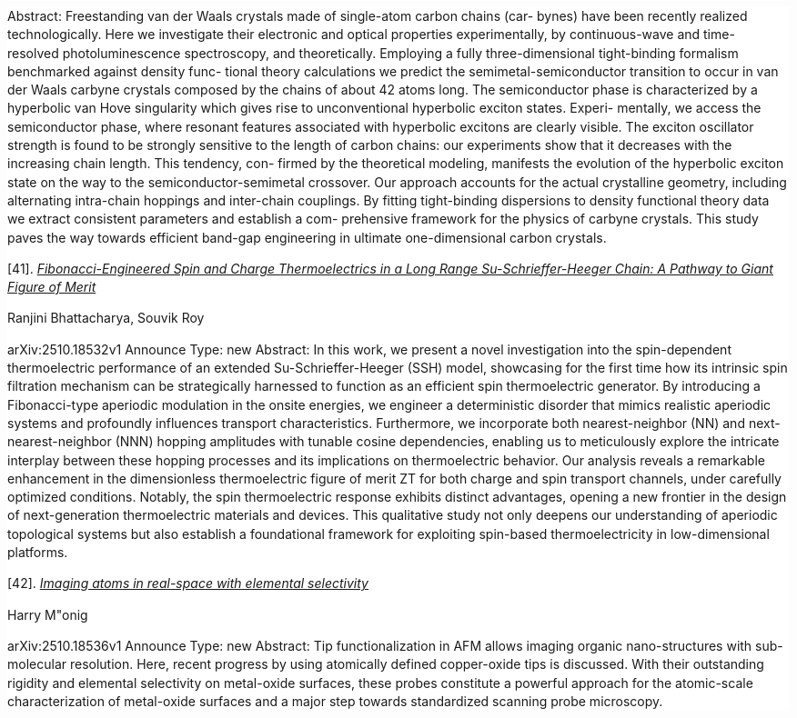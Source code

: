 Abstract: Freestanding van der Waals crystals made of single-atom carbon chains (car- bynes) have been recently realized technologically. Here we investigate their electronic and optical properties experimentally, by continuous-wave and time- resolved photoluminescence spectroscopy, and theoretically. Employing a fully three-dimensional tight-binding formalism benchmarked against density func- tional theory calculations we predict the semimetal-semiconductor transition to occur in van der Waals carbyne crystals composed by the chains of about 42 atoms long. The semiconductor phase is characterized by a hyperbolic van Hove singularity which gives rise to unconventional hyperbolic exciton states. Experi- mentally, we access the semiconductor phase, where resonant features associated with hyperbolic excitons are clearly visible. The exciton oscillator strength is found to be strongly sensitive to the length of carbon chains: our experiments show that it decreases with the increasing chain length. This tendency, con- firmed by the theoretical modeling, manifests the evolution of the hyperbolic exciton state on the way to the semiconductor-semimetal crossover. Our approach accounts for the actual crystalline geometry, including alternating intra-chain hoppings and inter-chain couplings. By fitting tight-binding dispersions to density functional theory data we extract consistent parameters and establish a com- prehensive framework for the physics of carbyne crystals. This study paves the way towards efficient band-gap engineering in ultimate one-dimensional carbon crystals.



[41]. [*Fibonacci-Engineered Spin and Charge Thermoelectrics in a Long Range Su-Schrieffer-Heeger Chain: A Pathway to Giant Figure of Merit*](https://arxiv.org/abs/2510.18532 "Fibonacci-Engineered Spin and Charge Thermoelectrics in a Long Range Su-Schrieffer-Heeger Chain: A Pathway to Giant Figure of Merit")

Ranjini Bhattacharya, Souvik Roy

arXiv:2510.18532v1 Announce Type: new 
Abstract: In this work, we present a novel investigation into the spin-dependent thermoelectric performance of an extended Su-Schrieffer-Heeger (SSH) model, showcasing for the first time how its intrinsic spin filtration mechanism can be strategically harnessed to function as an efficient spin thermoelectric generator. By introducing a Fibonacci-type aperiodic modulation in the onsite energies, we engineer a deterministic disorder that mimics realistic aperiodic systems and profoundly influences transport characteristics. Furthermore, we incorporate both nearest-neighbor (NN) and next-nearest-neighbor (NNN) hopping amplitudes with tunable cosine dependencies, enabling us to meticulously explore the intricate interplay between these hopping processes and its implications on thermoelectric behavior. Our analysis reveals a remarkable enhancement in the dimensionless thermoelectric figure of merit ZT for both charge and spin transport channels, under carefully optimized conditions. Notably, the spin thermoelectric response exhibits distinct advantages, opening a new frontier in the design of next-generation thermoelectric materials and devices. This qualitative study not only deepens our understanding of aperiodic topological systems but also establish a foundational framework for exploiting spin-based thermoelectricity in low-dimensional platforms.



[42]. [*Imaging atoms in real-space with elemental selectivity*](https://arxiv.org/abs/2510.18536 "Imaging atoms in real-space with elemental selectivity")

Harry M\"onig

arXiv:2510.18536v1 Announce Type: new 
Abstract: Tip functionalization in AFM allows imaging organic nano-structures with sub-molecular resolution. Here, recent progress by using atomically defined copper-oxide tips is discussed. With their outstanding rigidity and elemental selectivity on metal-oxide surfaces, these probes constitute a powerful approach for the atomic-scale characterization of metal-oxide surfaces and a major step towards standardized scanning probe microscopy.
